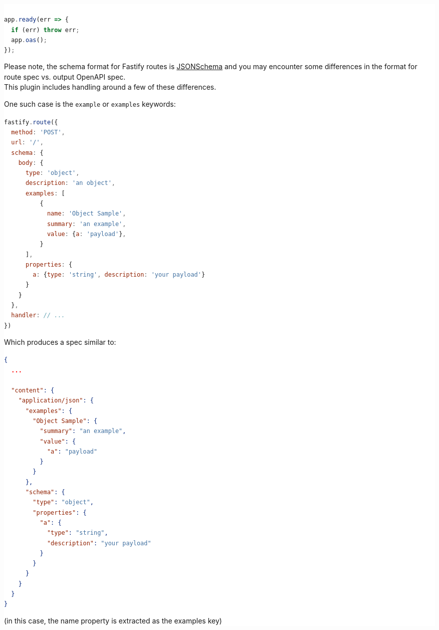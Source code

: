 ```js

app.ready(err => {
  if (err) throw err;
  app.oas();
});
```

Please note, the schema format for Fastify routes is [JSONSchema](https://github.com/fastify/fastify/blob/v2.13.0/docs/Routes.md#routes-option) and you may encounter some differences in the format for route spec vs. output OpenAPI spec.  
This plugin includes handling around a few of these differences.

One such case is the `example` or `examples` keywords:
```js
fastify.route({
  method: 'POST',
  url: '/',
  schema: {
    body: {
      type: 'object',
      description: 'an object',
      examples: [
          {
            name: 'Object Sample',
            summary: 'an example',
            value: {a: 'payload'},
          }
      ],
      properties: {
        a: {type: 'string', description: 'your payload'}
      }
    }
  },
  handler: // ...
})
```
Which produces a spec similar to:
```json
{
  ... 

  "content": {
    "application/json": {
      "examples": {
        "Object Sample": {
          "summary": "an example",
          "value": {
            "a": "payload"
          }
        }
      },
      "schema": {
        "type": "object",
        "properties": {
          "a": {
            "type": "string",
            "description": "your payload"
          }
        }
      }
    }
  }
}
```
(in this case, the name property is extracted as the examples key)
